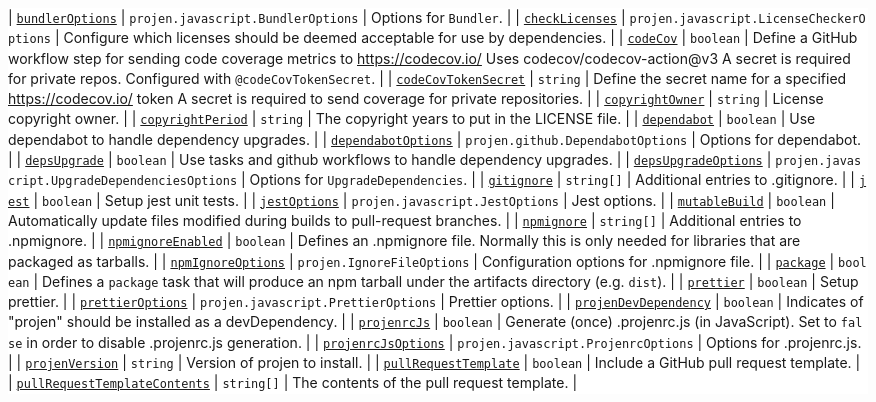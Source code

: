 | <code><a href="#@rogerchi/projen-remix-project.RemixAwsCdkTypeScriptProjectOptions.property.bundlerOptions">bundlerOptions</a></code> | <code>projen.javascript.BundlerOptions</code> | Options for `Bundler`. |
| <code><a href="#@rogerchi/projen-remix-project.RemixAwsCdkTypeScriptProjectOptions.property.checkLicenses">checkLicenses</a></code> | <code>projen.javascript.LicenseCheckerOptions</code> | Configure which licenses should be deemed acceptable for use by dependencies. |
| <code><a href="#@rogerchi/projen-remix-project.RemixAwsCdkTypeScriptProjectOptions.property.codeCov">codeCov</a></code> | <code>boolean</code> | Define a GitHub workflow step for sending code coverage metrics to https://codecov.io/ Uses codecov/codecov-action@v3 A secret is required for private repos. Configured with `@codeCovTokenSecret`. |
| <code><a href="#@rogerchi/projen-remix-project.RemixAwsCdkTypeScriptProjectOptions.property.codeCovTokenSecret">codeCovTokenSecret</a></code> | <code>string</code> | Define the secret name for a specified https://codecov.io/ token A secret is required to send coverage for private repositories. |
| <code><a href="#@rogerchi/projen-remix-project.RemixAwsCdkTypeScriptProjectOptions.property.copyrightOwner">copyrightOwner</a></code> | <code>string</code> | License copyright owner. |
| <code><a href="#@rogerchi/projen-remix-project.RemixAwsCdkTypeScriptProjectOptions.property.copyrightPeriod">copyrightPeriod</a></code> | <code>string</code> | The copyright years to put in the LICENSE file. |
| <code><a href="#@rogerchi/projen-remix-project.RemixAwsCdkTypeScriptProjectOptions.property.dependabot">dependabot</a></code> | <code>boolean</code> | Use dependabot to handle dependency upgrades. |
| <code><a href="#@rogerchi/projen-remix-project.RemixAwsCdkTypeScriptProjectOptions.property.dependabotOptions">dependabotOptions</a></code> | <code>projen.github.DependabotOptions</code> | Options for dependabot. |
| <code><a href="#@rogerchi/projen-remix-project.RemixAwsCdkTypeScriptProjectOptions.property.depsUpgrade">depsUpgrade</a></code> | <code>boolean</code> | Use tasks and github workflows to handle dependency upgrades. |
| <code><a href="#@rogerchi/projen-remix-project.RemixAwsCdkTypeScriptProjectOptions.property.depsUpgradeOptions">depsUpgradeOptions</a></code> | <code>projen.javascript.UpgradeDependenciesOptions</code> | Options for `UpgradeDependencies`. |
| <code><a href="#@rogerchi/projen-remix-project.RemixAwsCdkTypeScriptProjectOptions.property.gitignore">gitignore</a></code> | <code>string[]</code> | Additional entries to .gitignore. |
| <code><a href="#@rogerchi/projen-remix-project.RemixAwsCdkTypeScriptProjectOptions.property.jest">jest</a></code> | <code>boolean</code> | Setup jest unit tests. |
| <code><a href="#@rogerchi/projen-remix-project.RemixAwsCdkTypeScriptProjectOptions.property.jestOptions">jestOptions</a></code> | <code>projen.javascript.JestOptions</code> | Jest options. |
| <code><a href="#@rogerchi/projen-remix-project.RemixAwsCdkTypeScriptProjectOptions.property.mutableBuild">mutableBuild</a></code> | <code>boolean</code> | Automatically update files modified during builds to pull-request branches. |
| <code><a href="#@rogerchi/projen-remix-project.RemixAwsCdkTypeScriptProjectOptions.property.npmignore">npmignore</a></code> | <code>string[]</code> | Additional entries to .npmignore. |
| <code><a href="#@rogerchi/projen-remix-project.RemixAwsCdkTypeScriptProjectOptions.property.npmignoreEnabled">npmignoreEnabled</a></code> | <code>boolean</code> | Defines an .npmignore file. Normally this is only needed for libraries that are packaged as tarballs. |
| <code><a href="#@rogerchi/projen-remix-project.RemixAwsCdkTypeScriptProjectOptions.property.npmIgnoreOptions">npmIgnoreOptions</a></code> | <code>projen.IgnoreFileOptions</code> | Configuration options for .npmignore file. |
| <code><a href="#@rogerchi/projen-remix-project.RemixAwsCdkTypeScriptProjectOptions.property.package">package</a></code> | <code>boolean</code> | Defines a `package` task that will produce an npm tarball under the artifacts directory (e.g. `dist`). |
| <code><a href="#@rogerchi/projen-remix-project.RemixAwsCdkTypeScriptProjectOptions.property.prettier">prettier</a></code> | <code>boolean</code> | Setup prettier. |
| <code><a href="#@rogerchi/projen-remix-project.RemixAwsCdkTypeScriptProjectOptions.property.prettierOptions">prettierOptions</a></code> | <code>projen.javascript.PrettierOptions</code> | Prettier options. |
| <code><a href="#@rogerchi/projen-remix-project.RemixAwsCdkTypeScriptProjectOptions.property.projenDevDependency">projenDevDependency</a></code> | <code>boolean</code> | Indicates of "projen" should be installed as a devDependency. |
| <code><a href="#@rogerchi/projen-remix-project.RemixAwsCdkTypeScriptProjectOptions.property.projenrcJs">projenrcJs</a></code> | <code>boolean</code> | Generate (once) .projenrc.js (in JavaScript). Set to `false` in order to disable .projenrc.js generation. |
| <code><a href="#@rogerchi/projen-remix-project.RemixAwsCdkTypeScriptProjectOptions.property.projenrcJsOptions">projenrcJsOptions</a></code> | <code>projen.javascript.ProjenrcOptions</code> | Options for .projenrc.js. |
| <code><a href="#@rogerchi/projen-remix-project.RemixAwsCdkTypeScriptProjectOptions.property.projenVersion">projenVersion</a></code> | <code>string</code> | Version of projen to install. |
| <code><a href="#@rogerchi/projen-remix-project.RemixAwsCdkTypeScriptProjectOptions.property.pullRequestTemplate">pullRequestTemplate</a></code> | <code>boolean</code> | Include a GitHub pull request template. |
| <code><a href="#@rogerchi/projen-remix-project.RemixAwsCdkTypeScriptProjectOptions.property.pullRequestTemplateContents">pullRequestTemplateContents</a></code> | <code>string[]</code> | The contents of the pull request template. |